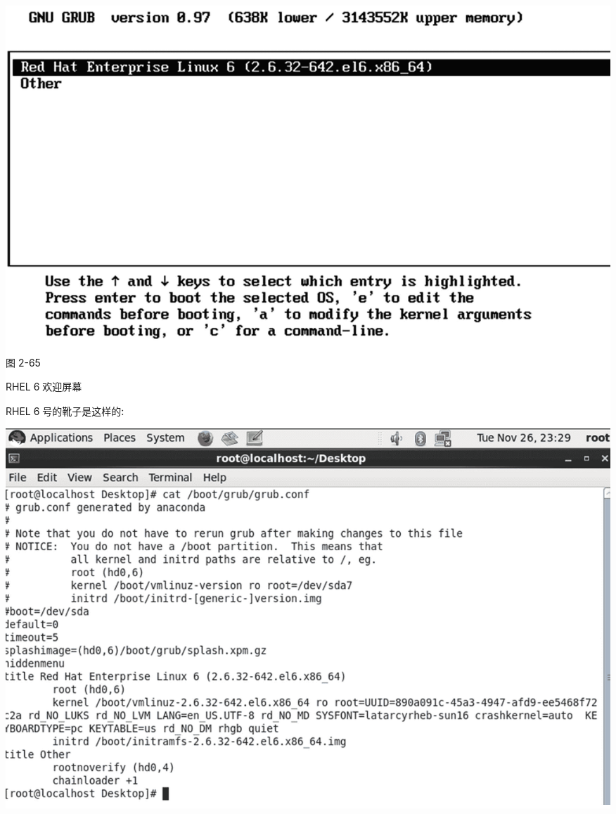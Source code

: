 ![img/493794_1_En_2_Fig65_HTML.jpg](img/493794_1_En_2_Fig65_HTML.jpg)

图 2-65

RHEL 6 欢迎屏幕

RHEL 6 号的靴子是这样的:

![img/493794_1_En_2_Fig66_HTML.jpg](img/493794_1_En_2_Fig66_HTML.jpg)
